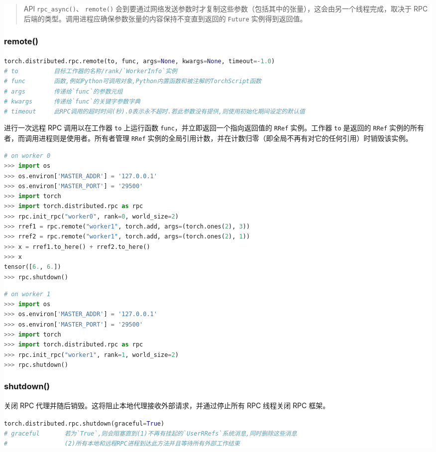 > API `rpc_async()`、 `remote()` 会到要通过网络发送参数时才复制这些参数（包括其中的张量），这会由另一个线程完成，取决于 RPC 后端的类型。调用进程应确保参数张量的内容保持不变直到返回的 `Future` 实例得到返回值。



### remote()

```python
torch.distributed.rpc.remote(to, func, args=None, kwargs=None, timeout=-1.0)
# to          目标工作器的名称/rank/`WorkerInfo`实例
# func        函数,例如Python可调用对象,Python内置函数和被注解的TorchScript函数
# args        传递给`func`的参数元组
# kwargs      传递给`func`的关键字参数字典
# timeout     此RPC调用的超时时间(秒).0表示永不超时.若此参数没有提供,则使用初始化期间设定的默认值
```

进行一次远程 RPC 调用以在工作器 `to` 上运行函数 `func`，并立即返回一个指向返回值的 `RRef` 实例。工作器 `to` 是返回的 `RRef` 实例的所有者，而调用进程则是使用者。所有者管理 `RRef` 实例的全局引用计数，并在计数归零（即全局不再有对它的任何引用）时销毁该实例。

```python
# on worker 0
>>> import os
>>> os.environ['MASTER_ADDR'] = '127.0.0.1'
>>> os.environ['MASTER_PORT'] = '29500'
>>> import torch
>>> import torch.distributed.rpc as rpc
>>> rpc.init_rpc("worker0", rank=0, world_size=2)
>>> rref1 = rpc.remote("worker1", torch.add, args=(torch.ones(2), 3))
>>> rref2 = rpc.remote("worker1", torch.add, args=(torch.ones(2), 1))
>>> x = rref1.to_here() + rref2.to_here()
>>> x
tensor([6., 6.])
>>> rpc.shutdown()
```

```python
# on worker 1
>>> import os
>>> os.environ['MASTER_ADDR'] = '127.0.0.1'
>>> os.environ['MASTER_PORT'] = '29500'
>>> import torch
>>> import torch.distributed.rpc as rpc
>>> rpc.init_rpc("worker1", rank=1, world_size=2)
>>> rpc.shutdown()
```



### shutdown()

关闭 RPC 代理并随后销毁。这将阻止本地代理接收外部请求，并通过停止所有 RPC 线程关闭 RPC 框架。

```python
torch.distributed.rpc.shutdown(graceful=True)
# graceful       若为`True`,则会阻塞直到(1)不再有挂起的`UserRRefs`系统消息,同时删除这些消息
#                (2)所有本地和远程RPC进程到达此方法并且等待所有外部工作结束
```
